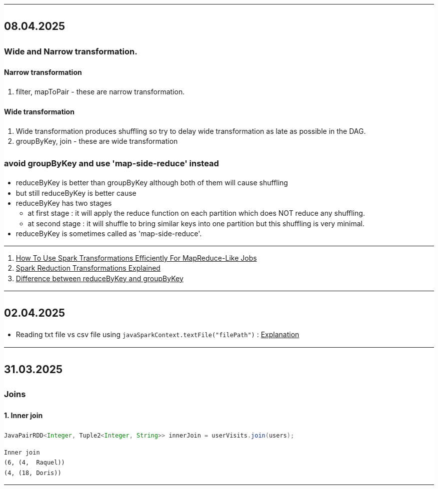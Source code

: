 ----------------------------------------
## 08.04.2025

### Wide and Narrow transformation.

#### Narrow transformation
1. filter, mapToPair - these are narrow transformation.

#### Wide transformation 
1. Wide transformation produces shuffling so try to delay wide transformation as late as possible in the DAG.
2. groupByKey, join - these are wide transformation

### avoid groupByKey and use 'map-side-reduce' instead
* reduceByKey is better than groupByKey although both of them will cause shuffling
* but still reduceByKey is better cause
* reduceByKey has two stages
  * at first stage : it will apply the reduce function on each partition which does NOT reduce any shuffling.
  * at second stage : it will shuffle to bring similar keys into one partition but this shuffling is very minimal.
* reduceByKey is sometimes called as 'map-side-reduce'.
----------------------------------------
1. [How To Use Spark Transformations Efficiently For MapReduce-Like Jobs](https://www.finra.org/about/technology/blog/how-to-use-spark-transformations-efficiently-for-mapreduce-like-jobs)
2. [Spark Reduction Transformations Explained](https://scaibu.medium.com/spark-reduction-transformations-explained-b7642c668d01)
3. [Difference between reduceByKey and groupByKey](https://www.linkedin.com/pulse/apache-spark-difference-between-reducebykey-abhijit-sarkhel/)

---
## 02.04.2025

* Reading txt file vs csv file using `javaSparkContext.textFile("filePath")` : [Explanation](src/main/java/udemy/virtualPairProgrammers/_8_BigDataExercise.md)

----------------------------------------

## 31.03.2025

### Joins

#### 1.  Inner join
```java
JavaPairRDD<Integer, Tuple2<Integer, String>> innerJoin = userVisits.join(users);
```
```
Inner join
(6, (4,  Raquel)) 
(4, (18, Doris)) 
```
----
